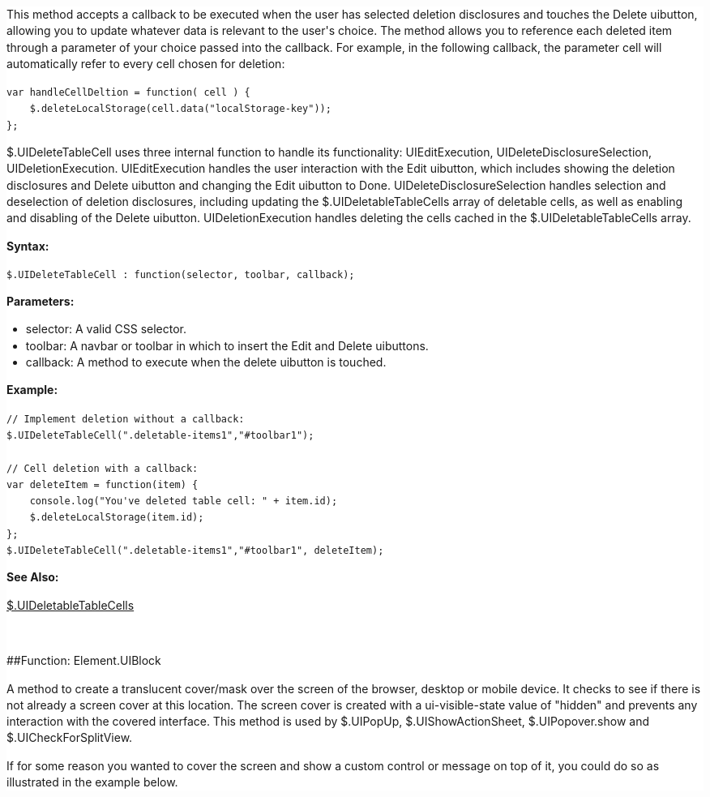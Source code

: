 This method accepts a callback to be executed when the user has selected deletion disclosures and touches the Delete uibutton, allowing you to update whatever data is relevant to the user's choice. The method allows you to reference each deleted item through a parameter of your choice passed into the callback. For example, in the following callback, the parameter cell will automatically refer to every cell chosen for deletion:

    var handleCellDeltion = function( cell ) {
        $.deleteLocalStorage(cell.data("localStorage-key"));
    };

$.UIDeleteTableCell uses three internal function to handle its functionality: UIEditExecution, UIDeleteDisclosureSelection, UIDeletionExecution. UIEditExecution handles the user interaction with the Edit uibutton, which includes showing the deletion disclosures and Delete uibutton and changing the Edit uibutton to Done. UIDeleteDisclosureSelection handles selection and deselection of deletion disclosures, including updating the $.UIDeletableTableCells array of deletable cells, as well as enabling and disabling of the Delete uibutton. UIDeletionExecution handles deleting the cells cached in the $.UIDeletableTableCells array.

**Syntax:**

    $.UIDeleteTableCell : function(selector, toolbar, callback);

**Parameters:**

- selector: A valid CSS selector.
- toolbar: A navbar or toolbar in which to insert the Edit and Delete uibuttons.
- callback: A method to execute when the delete uibutton is touched.

**Example:**

    // Implement deletion without a callback:
    $.UIDeleteTableCell(".deletable-items1","#toolbar1");
    
    // Cell deletion with a callback:
    var deleteItem = function(item) {
        console.log("You've deleted table cell: " + item.id);
        $.deleteLocalStorage(item.id);
    };
    $.UIDeleteTableCell(".deletable-items1","#toolbar1", deleteItem);

**See Also:**

[$.UIDeletableTableCells](#UIDeletableTableCells)


&nbsp;
 
<a name="UIBlock"></a>

##Function: Element.UIBlock

A method to create a translucent cover/mask over the screen of the browser, desktop or mobile device. It checks to see if there is not already a screen cover at this location. The screen cover is created with a ui-visible-state value of "hidden" and prevents any interaction with the covered interface. This method is used by $.UIPopUp, $.UIShowActionSheet, $.UIPopover.show and $.UICheckForSplitView.

If for some reason you wanted to cover the screen and show a custom control or message on top of it, you could do so as illustrated in the example below.
